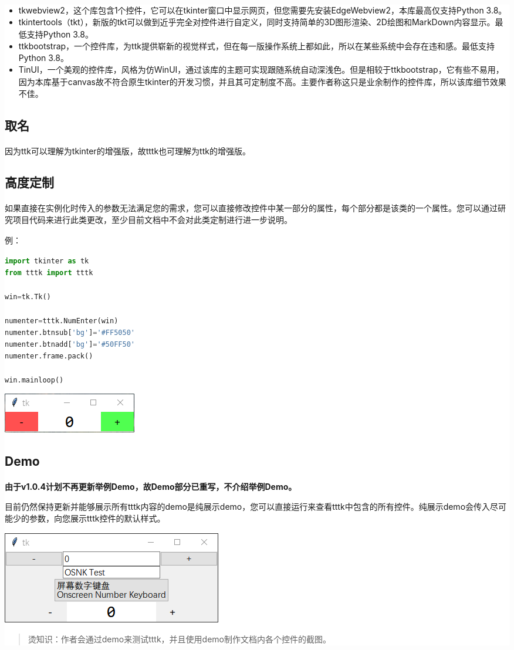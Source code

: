 - tkwebview2，这个库包含1个控件，它可以在tkinter窗口中显示网页，但您需要先安装EdgeWebview2，本库最高仅支持Python 3.8。
- tkintertools（tkt），新版的tkt可以做到近乎完全对控件进行自定义，同时支持简单的3D图形渲染、2D绘图和MarkDown内容显示。最低支持Python 3.8。
- ttkbootstrap，一个控件库，为ttk提供崭新的视觉样式，但在每一版操作系统上都如此，所以在某些系统中会存在违和感。最低支持Python 3.8。
- TinUI，一个美观的控件库，风格为仿WinUI，通过该库的主题可实现跟随系统自动深浅色。但是相较于ttkbootstrap，它有些不易用，因为本库基于canvas故不符合原生tkinter的开发习惯，并且其可定制度不高。主要作者称这只是业余制作的控件库，所以该库细节效果不佳。

## 取名

因为ttk可以理解为tkinter的增强版，故tttk也可理解为ttk的增强版。

## 高度定制

如果直接在实例化时传入的参数无法满足您的需求，您可以直接修改控件中某一部分的属性，每个部分都是该类的一个属性。您可以通过研究项目代码来进行此类更改，至少目前文档中不会对此类定制进行进一步说明。

例：

```python
import tkinter as tk
from tttk import tttk

win=tk.Tk()

numenter=tttk.NumEnter(win)
numenter.btnsub['bg']='#FF5050'
numenter.btnadd['bg']='#50FF50'
numenter.frame.pack()

win.mainloop()
```

![定制效果](https://raw.githubusercontent.com/TotoWang-hhh/tttk/main/docs/img/custom.png)

## Demo

**由于v1.0.4计划不再更新举例Demo，故Demo部分已重写，不介绍举例Demo。**

目前仍然保持更新并能够展示所有tttk内容的demo是纯展示demo，您可以直接运行来查看tttk中包含的所有控件。纯展示demo会传入尽可能少的参数，向您展示tttk控件的默认样式。

![Demo截图](https://raw.githubusercontent.com/TotoWang-hhh/tttk/main/docs/img/demo.png)

> 烫知识：作者会通过demo来测试tttk，并且使用demo制作文档内各个控件的截图。
